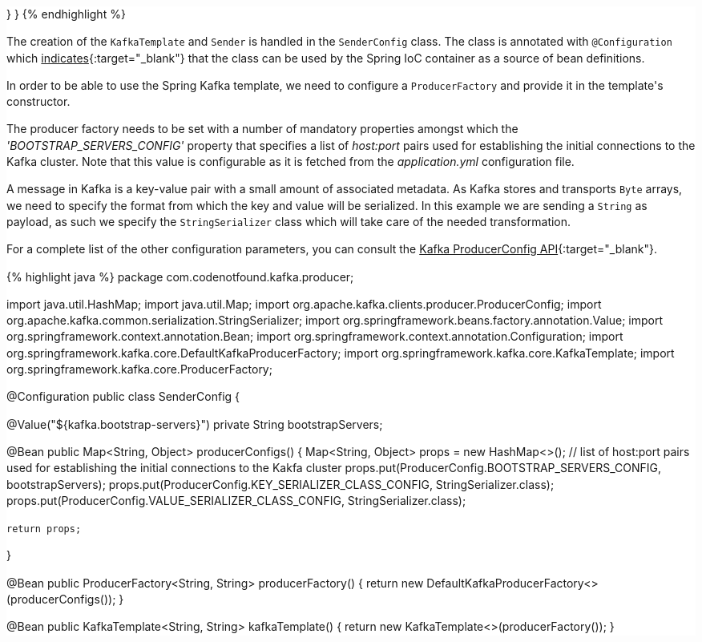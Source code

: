   }
}
{% endhighlight %}

The creation of the `KafkaTemplate` and `Sender` is handled in the `SenderConfig` class. The class is annotated with `@Configuration` which [indicates](https://docs.spring.io/spring/docs/5.1.2.RELEASE/spring-framework-reference/core.html#beans-java-basic-concepts){:target="_blank"} that the class can be used by the Spring IoC container as a source of bean definitions.

In order to be able to use the Spring Kafka template, we need to configure a `ProducerFactory` and provide it in the template's constructor.

The producer factory needs to be set with a number of mandatory properties amongst which the <var>'BOOTSTRAP_SERVERS_CONFIG'</var> property that specifies a list of _host:port_ pairs used for establishing the initial connections to the Kafka cluster. Note that this value is configurable as it is fetched from the <var>application.yml</var> configuration file.

A message in Kafka is a key-value pair with a small amount of associated metadata. As Kafka stores and transports `Byte` arrays, we need to specify the format from which the key and value will be serialized. In this example we are sending a `String` as payload, as such we specify the `StringSerializer` class which will take care of the needed transformation.

For a complete list of the other configuration parameters, you can consult the [Kafka ProducerConfig API](https://kafka.apache.org/20/javadoc/org/apache/kafka/clients/producer/ProducerConfig.html){:target="_blank"}.

{% highlight java %}
package com.codenotfound.kafka.producer;

import java.util.HashMap;
import java.util.Map;
import org.apache.kafka.clients.producer.ProducerConfig;
import org.apache.kafka.common.serialization.StringSerializer;
import org.springframework.beans.factory.annotation.Value;
import org.springframework.context.annotation.Bean;
import org.springframework.context.annotation.Configuration;
import org.springframework.kafka.core.DefaultKafkaProducerFactory;
import org.springframework.kafka.core.KafkaTemplate;
import org.springframework.kafka.core.ProducerFactory;

@Configuration
public class SenderConfig {

  @Value("${kafka.bootstrap-servers}")
  private String bootstrapServers;

  @Bean
  public Map<String, Object> producerConfigs() {
    Map<String, Object> props = new HashMap<>();
    // list of host:port pairs used for establishing the initial connections to the Kakfa cluster
    props.put(ProducerConfig.BOOTSTRAP_SERVERS_CONFIG,
        bootstrapServers);
    props.put(ProducerConfig.KEY_SERIALIZER_CLASS_CONFIG,
        StringSerializer.class);
    props.put(ProducerConfig.VALUE_SERIALIZER_CLASS_CONFIG,
        StringSerializer.class);

    return props;
  }

  @Bean
  public ProducerFactory<String, String> producerFactory() {
    return new DefaultKafkaProducerFactory<>(producerConfigs());
  }

  @Bean
  public KafkaTemplate<String, String> kafkaTemplate() {
    return new KafkaTemplate<>(producerFactory());
  }
